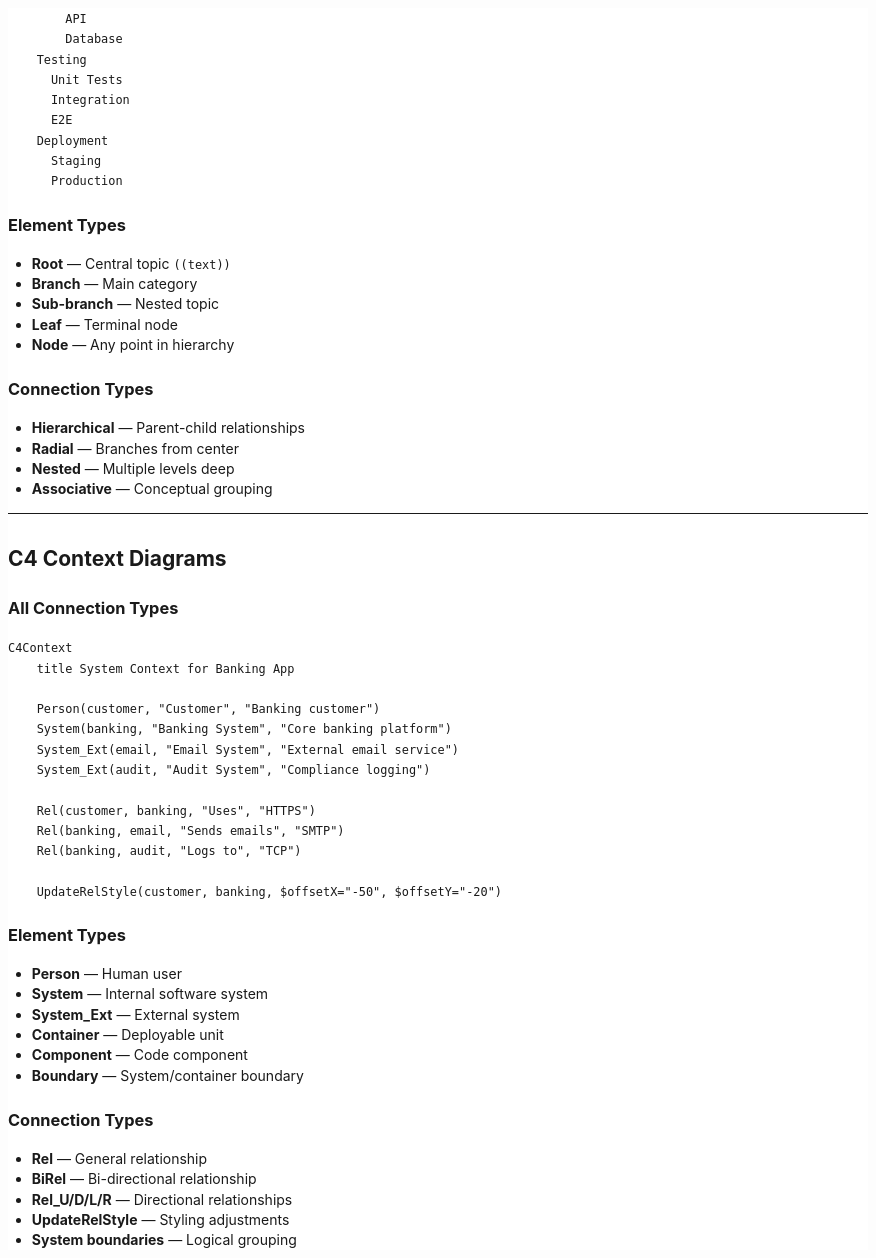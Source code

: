 ```mermaid
        API
        Database
    Testing
      Unit Tests
      Integration
      E2E
    Deployment
      Staging
      Production
```

### Element Types

- **Root** — Central topic `((text))`
- **Branch** — Main category
- **Sub-branch** — Nested topic
- **Leaf** — Terminal node
- **Node** — Any point in hierarchy

### Connection Types

- **Hierarchical** — Parent-child relationships
- **Radial** — Branches from center
- **Nested** — Multiple levels deep
- **Associative** — Conceptual grouping

---

## C4 Context Diagrams

### All Connection Types

```mermaid
C4Context
    title System Context for Banking App

    Person(customer, "Customer", "Banking customer")
    System(banking, "Banking System", "Core banking platform")
    System_Ext(email, "Email System", "External email service")
    System_Ext(audit, "Audit System", "Compliance logging")

    Rel(customer, banking, "Uses", "HTTPS")
    Rel(banking, email, "Sends emails", "SMTP")
    Rel(banking, audit, "Logs to", "TCP")

    UpdateRelStyle(customer, banking, $offsetX="-50", $offsetY="-20")
```

### Element Types

- **Person** — Human user
- **System** — Internal software system
- **System_Ext** — External system
- **Container** — Deployable unit
- **Component** — Code component
- **Boundary** — System/container boundary

### Connection Types

- **Rel** — General relationship
- **BiRel** — Bi-directional relationship
- **Rel_U/D/L/R** — Directional relationships
- **UpdateRelStyle** — Styling adjustments
- **System boundaries** — Logical grouping
